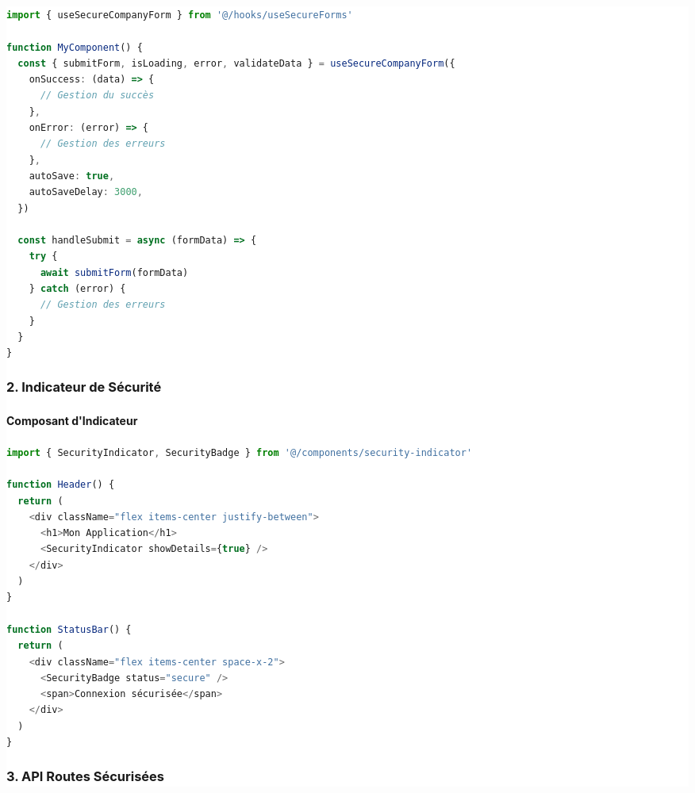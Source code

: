 ```typescript
import { useSecureCompanyForm } from '@/hooks/useSecureForms'

function MyComponent() {
  const { submitForm, isLoading, error, validateData } = useSecureCompanyForm({
    onSuccess: (data) => {
      // Gestion du succès
    },
    onError: (error) => {
      // Gestion des erreurs
    },
    autoSave: true,
    autoSaveDelay: 3000,
  })

  const handleSubmit = async (formData) => {
    try {
      await submitForm(formData)
    } catch (error) {
      // Gestion des erreurs
    }
  }
}
```

### **2. Indicateur de Sécurité**

#### **Composant d'Indicateur**

```typescript
import { SecurityIndicator, SecurityBadge } from '@/components/security-indicator'

function Header() {
  return (
    <div className="flex items-center justify-between">
      <h1>Mon Application</h1>
      <SecurityIndicator showDetails={true} />
    </div>
  )
}

function StatusBar() {
  return (
    <div className="flex items-center space-x-2">
      <SecurityBadge status="secure" />
      <span>Connexion sécurisée</span>
    </div>
  )
}
```

### **3. API Routes Sécurisées**
